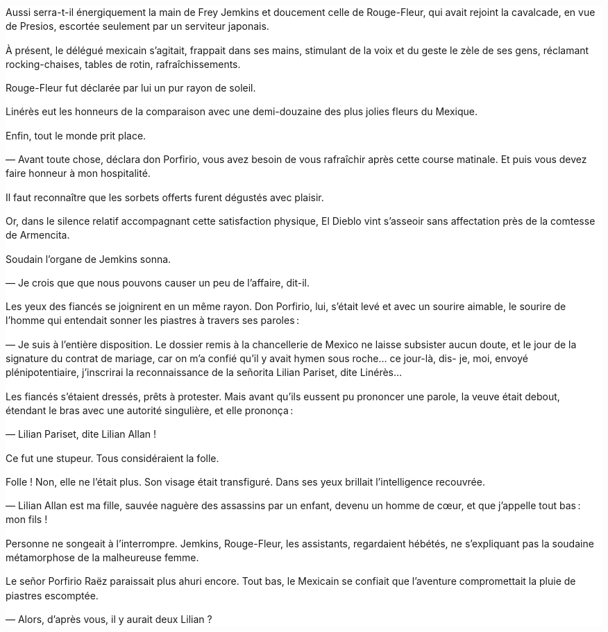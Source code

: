 Aussi serra-t-il énergiquement la main de Frey Jemkins et doucement celle de
Rouge-Fleur, qui avait rejoint la cavalcade, en vue de Presios, escortée
seulement par un serviteur japonais.

À présent, le délégué mexicain s’agitait, frappait dans ses mains, stimulant de
la voix et du geste le zèle de ses gens, réclamant rocking-chaises, tables de
rotin, rafraîchissements.

Rouge-Fleur fut déclarée par lui un pur rayon de soleil.

Linérès eut les honneurs de la comparaison avec une demi-douzaine des plus
jolies fleurs du Mexique.

Enfin, tout le monde prit place.

— Avant toute chose, déclara don Porfirio, vous avez besoin de vous rafraîchir
  après cette course matinale. Et puis vous devez faire honneur à mon
  hospitalité.

Il faut reconnaître que les sorbets offerts furent dégustés avec plaisir.

Or, dans le silence relatif accompagnant cette satisfaction physique, El Dieblo
vint s’asseoir sans affectation près de la comtesse de Armencita.

Soudain l’organe de Jemkins sonna.

— Je crois que que nous pouvons causer un peu de l’affaire, dit-il.

Les yeux des fiancés se joignirent en un même rayon. Don Porfirio, lui, s’était
levé et avec un sourire aimable, le sourire de l’homme qui entendait sonner les
piastres à travers ses paroles :

— Je suis à l’entière disposition. Le dossier remis à la chancellerie de Mexico
  ne laisse subsister aucun doute, et le jour de la signature du contrat de
  mariage, car on m’a confié qu’il y avait hymen sous roche… ce jour-là, dis-
  je, moi, envoyé plénipotentiaire, j’inscrirai la reconnaissance de la señorita
  Lilian Pariset, dite Linérès…

Les fiancés s’étaient dressés, prêts à protester. Mais avant qu’ils eussent pu
prononcer une parole, la veuve était debout, étendant le bras avec une autorité
singulière, et elle prononça :

— Lilian Pariset, dite Lilian Allan !

Ce fut une stupeur. Tous considéraient la folle.

Folle ! Non, elle ne l’était plus. Son visage était transfiguré. Dans ses yeux
brillait l’intelligence recouvrée.

— Lilian Allan est ma fille, sauvée naguère des assassins par un enfant, devenu
un homme de cœur, et que j’appelle tout bas : mon fils !

Personne ne songeait à l’interrompre. Jemkins, Rouge-Fleur, les assistants,
regardaient hébétés, ne s’expliquant pas la soudaine métamorphose de la
malheureuse femme.

Le señor Porfirio Raëz paraissait plus ahuri encore. Tout bas, le Mexicain se
confiait que l’aventure compromettait la pluie de piastres escomptée.

— Alors, d’après vous, il y aurait deux Lilian ?
